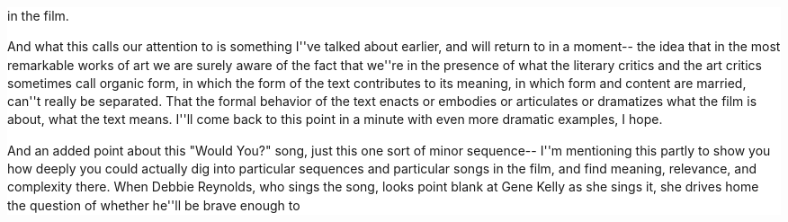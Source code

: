   <span m="894130">in</span> <span m="894230">the</span> <span m="894300">film.</span></p><p><span
  m="894930">And what</span> <span m="895100">this</span> <span m="895280">calls</span>
  <span m="895550">our</span> <span m="895670">attention</span> <span m="896120">to</span>
  <span m="896510">is</span> <span m="896640">something</span> <span m="899540">I''ve</span>
  <span m="899640">talked</span> <span m="900020">about</span> <span m="900290">earlier,</span>
  <span m="900950">and</span> <span m="901090">will</span> <span m="901200">return</span>
  <span m="901560">to</span> <span m="901650">in</span> <span m="901750">a</span>
  <span m="901810">moment--</span> <span m="902160">the</span> <span m="902680">idea</span>
  <span m="903140">that</span> <span m="903290">in</span> <span m="904230">the</span>
  <span m="904290">most</span> <span m="904560">remarkable</span> <span m="905250">works</span>
  <span m="905540">of</span> <span m="905670">art</span> <span m="906170">we</span>
  <span m="906400">are</span> <span m="906790">surely</span> <span m="907270">aware</span>
  <span m="907630">of</span> <span m="907700">the</span> <span m="907780">fact</span>
  <span m="908060">that</span> <span m="908160">we''re</span> <span m="908310">in</span>
  <span m="908370">the</span> <span m="908470">presence</span> <span m="908930">of</span>
  <span m="909030">what</span> <span m="909270">the</span> <span m="909410">literary</span>
  <span m="909880">critics</span> <span m="910550">and</span> <span m="910770">the</span>
  <span m="910860">art</span> <span m="911090">critics</span> <span m="911520">sometimes</span>
  <span m="912000">call</span> <span m="912380">organic</span> <span m="913040">form,</span>
  <span m="913860">in</span> <span m="914040">which</span> <span m="914280">the</span>
  <span m="914380">form</span> <span m="914880">of</span> <span m="914990">the</span>
  <span m="915120">text</span> <span m="916210">contributes</span> <span m="916840">to</span>
  <span m="916980">its</span> <span m="917110">meaning,</span> <span m="917500">in</span>
  <span m="917600">which</span> <span m="917800">form</span> <span m="918250">and</span>
  <span m="918410">content</span> <span m="919140">are</span> <span m="919300">married,</span>
  <span m="921260">can''t</span> <span m="921500">really</span> <span m="921710">be</span>
  <span m="921850">separated.</span> <span m="922740">That</span> <span m="922920">the</span>
  <span m="923000">formal</span> <span m="923470">behavior</span> <span m="924140">of</span>
  <span m="924240">the</span> <span m="924360">text</span> <span m="925250">enacts</span>
  <span m="925900">or</span> <span m="926140">embodies</span> <span m="927000">or</span>
  <span m="927290">articulates</span> <span m="928090">or</span> <span m="928250">dramatizes</span>
  <span m="929250">what</span> <span m="929500">the</span> <span m="929600">film</span>
  <span m="929890">is</span> <span m="930000">about,</span> <span m="930480">what</span>
  <span m="930650">the</span> <span m="930780">text</span> <span m="931010">means.</span>
  <span m="931970">I''ll</span> <span m="932140">come</span> <span m="932300">back</span>
  <span m="932500">to</span> <span m="932590">this</span> <span m="932770">point</span>
  <span m="933070">in</span> <span m="933510">a</span> <span m="933560">minute</span>
  <span m="933830">with</span> <span m="934080">even</span> <span m="934320">more</span>
  <span m="934660">dramatic</span> <span m="935280">examples,</span> <span m="936960">I</span>
  <span m="937130">hope.</span></p><p><span m="939960">And an</span> <span m="940100">added</span>
  <span m="940500">point</span> <span m="940920">about</span> <span m="941750">this</span>
  <span m="942300">&quot;Would You?&quot;</span> <span m="942540">song,</span> <span
  m="942970">just</span> <span m="943200">this</span> <span m="943350">one</span>
  <span m="943750">sort</span> <span m="943950">of</span> <span m="944020">minor</span>
  <span m="944570">sequence--</span> <span m="945830">I''m</span> <span m="945940">mentioning</span>
  <span m="946390">this</span> <span m="946550">partly</span> <span m="946880">to</span>
  <span m="946980">show</span> <span m="947140">you</span> <span m="947290">how</span>
  <span m="947450">deeply</span> <span m="947850">you</span> <span m="947980">could</span>
  <span m="948140">actually</span> <span m="948440">dig into</span> <span m="949670">particular</span>
  <span m="950160">sequences</span> <span m="950710">and</span> <span m="950850">particular</span>
  <span m="951330">songs</span> <span m="951670">in</span> <span m="951730">the</span>
  <span m="951800">film,</span> <span m="952260">and</span> <span m="952470">find</span>
  <span m="953150">meaning,</span> <span m="953630">relevance,</span> <span m="954120">and</span>
  <span m="954260">complexity</span> <span m="954920">there.</span> <span m="956000">When</span>
  <span m="956220">Debbie</span> <span m="956530">Reynolds,</span> <span m="956940">who</span>
  <span m="957050">sings</span> <span m="957400">the</span> <span m="957510">song,</span>
  <span m="957790">looks</span> <span m="958070">point</span> <span m="958520">blank
  at</span> <span m="958970">Gene</span> <span m="959250">Kelly</span> <span m="959610">as</span>
  <span m="959760">she</span> <span m="959940">sings</span> <span m="960340">it,</span>
  <span m="961290">she</span> <span m="961480">drives</span> <span m="962000">home</span>
  <span m="962250">the</span> <span m="962340">question</span> <span m="963080">of</span>
  <span m="963260">whether</span> <span m="963530">he''ll</span> <span m="963690">be</span>
  <span m="963840">brave</span> <span m="964220">enough</span> <span m="964790">to</span>